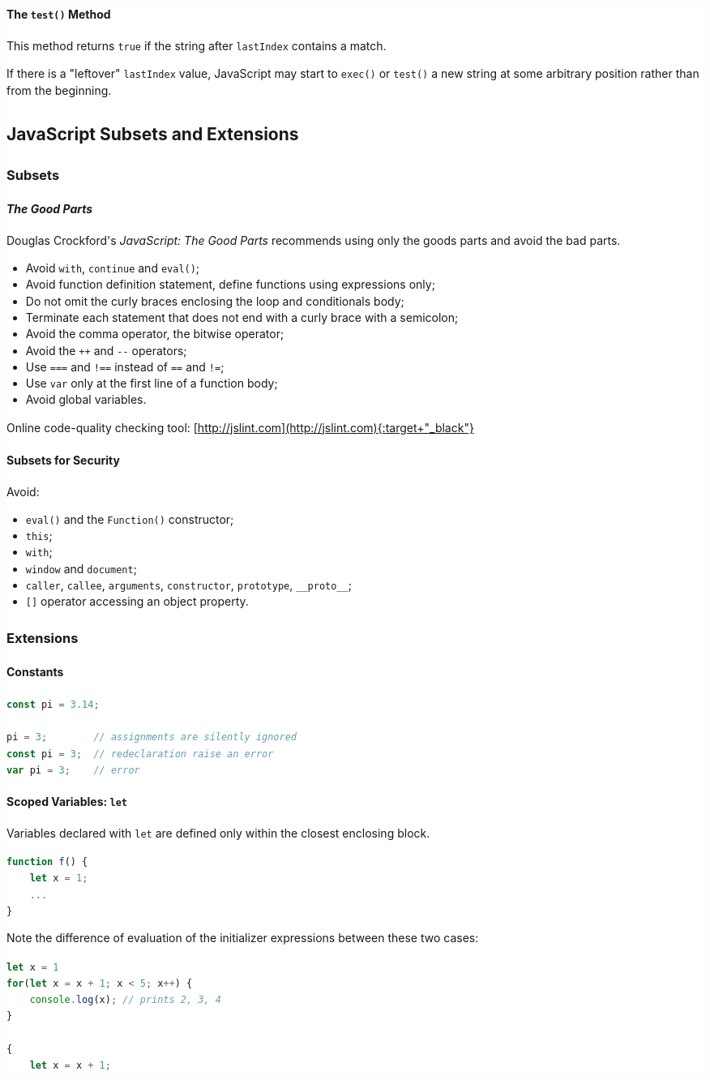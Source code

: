 #### The `test()` Method
This method returns `true` if the string after `lastIndex` contains a match.

If there is a "leftover" `lastIndex` value, JavaScript may start to `exec()` or `test()` a new string at some arbitrary position rather than from the beginning.

## JavaScript Subsets and Extensions

### Subsets

#### *The Good Parts*
Douglas Crockford's *JavaScript: The Good Parts* recommends using only the goods parts and avoid the bad parts.

* Avoid `with`, `continue` and `eval()`;
* Avoid function definition statement, define functions using expressions only;
* Do not omit the curly braces enclosing the loop and conditionals body;
* Terminate each statement that does not end with a curly brace with a semicolon;
* Avoid the comma operator, the bitwise operator;
* Avoid the `++` and `--` operators;
* Use `===` and `!==` instead of `==` and `!=`;
* Use `var` only at the first line of a function body;
* Avoid global variables.

Online code-quality checking tool: [http://jslint.com](http://jslint.com){:target+"_black"}

#### Subsets for Security
Avoid:

* `eval()` and the `Function()` constructor;
* `this`;
* `with`;
* `window` and `document`;
* `caller`, `callee`, `arguments`, `constructor`, `prototype`, `__proto__`;
* `[]` operator accessing an object property.

### Extensions

#### Constants
```js
const pi = 3.14;

pi = 3;        // assignments are silently ignored
const pi = 3;  // redeclaration raise an error
var pi = 3;    // error
```

#### Scoped Variables: `let`
Variables declared with `let` are defined only within the closest enclosing block.

```js
function f() {
    let x = 1;
    ...
}
```
Note the difference of evaluation of the initializer expressions between these two cases:
```js
let x = 1
for(let x = x + 1; x < 5; x++) {
    console.log(x); // prints 2, 3, 4
}

{
    let x = x + 1;
```